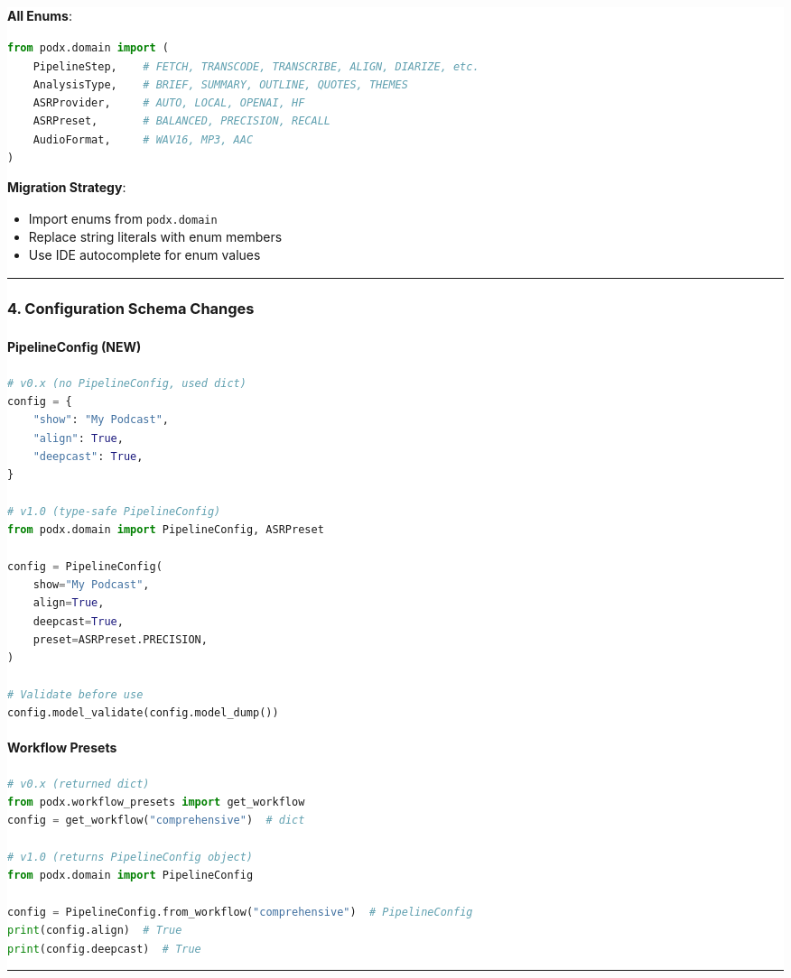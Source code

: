 **All Enums**:
```python
from podx.domain import (
    PipelineStep,    # FETCH, TRANSCODE, TRANSCRIBE, ALIGN, DIARIZE, etc.
    AnalysisType,    # BRIEF, SUMMARY, OUTLINE, QUOTES, THEMES
    ASRProvider,     # AUTO, LOCAL, OPENAI, HF
    ASRPreset,       # BALANCED, PRECISION, RECALL
    AudioFormat,     # WAV16, MP3, AAC
)
```

**Migration Strategy**:
- Import enums from `podx.domain`
- Replace string literals with enum members
- Use IDE autocomplete for enum values

---

### 4. Configuration Schema Changes

#### PipelineConfig (NEW)

```python
# v0.x (no PipelineConfig, used dict)
config = {
    "show": "My Podcast",
    "align": True,
    "deepcast": True,
}

# v1.0 (type-safe PipelineConfig)
from podx.domain import PipelineConfig, ASRPreset

config = PipelineConfig(
    show="My Podcast",
    align=True,
    deepcast=True,
    preset=ASRPreset.PRECISION,
)

# Validate before use
config.model_validate(config.model_dump())
```

#### Workflow Presets

```python
# v0.x (returned dict)
from podx.workflow_presets import get_workflow
config = get_workflow("comprehensive")  # dict

# v1.0 (returns PipelineConfig object)
from podx.domain import PipelineConfig

config = PipelineConfig.from_workflow("comprehensive")  # PipelineConfig
print(config.align)  # True
print(config.deepcast)  # True
```

---